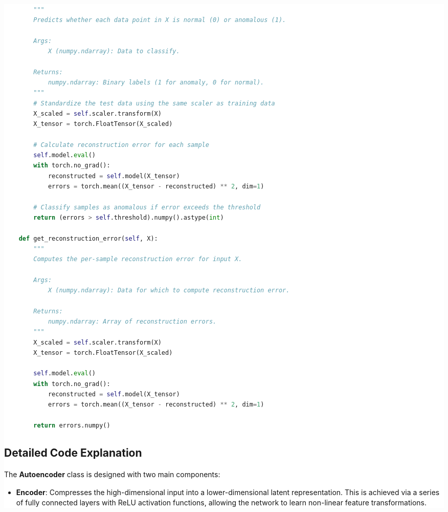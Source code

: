 ```python
        """
        Predicts whether each data point in X is normal (0) or anomalous (1).
        
        Args:
            X (numpy.ndarray): Data to classify.
        
        Returns:
            numpy.ndarray: Binary labels (1 for anomaly, 0 for normal).
        """
        # Standardize the test data using the same scaler as training data
        X_scaled = self.scaler.transform(X)
        X_tensor = torch.FloatTensor(X_scaled)
        
        # Calculate reconstruction error for each sample
        self.model.eval()
        with torch.no_grad():
            reconstructed = self.model(X_tensor)
            errors = torch.mean((X_tensor - reconstructed) ** 2, dim=1)
            
        # Classify samples as anomalous if error exceeds the threshold
        return (errors > self.threshold).numpy().astype(int)
    
    def get_reconstruction_error(self, X):
        """
        Computes the per-sample reconstruction error for input X.
        
        Args:
            X (numpy.ndarray): Data for which to compute reconstruction error.
        
        Returns:
            numpy.ndarray: Array of reconstruction errors.
        """
        X_scaled = self.scaler.transform(X)
        X_tensor = torch.FloatTensor(X_scaled)
        
        self.model.eval()
        with torch.no_grad():
            reconstructed = self.model(X_tensor)
            errors = torch.mean((X_tensor - reconstructed) ** 2, dim=1)
        
        return errors.numpy()

```

## Detailed Code Explanation

The **Autoencoder** class is designed with two main components:

- **Encoder**: Compresses the high-dimensional input into a lower-dimensional latent representation. This is achieved via a series of fully connected layers with ReLU activation functions, allowing the network to learn non-linear feature transformations.
